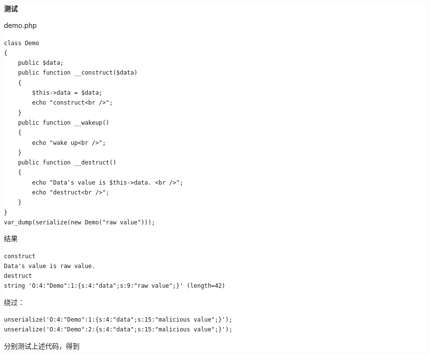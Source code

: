 **测试**

demo.php

```
class Demo
{
    public $data;
    public function __construct($data)
    {
        $this->data = $data;
        echo "construct<br />";
    }
    public function __wakeup()
    {
        echo "wake up<br />";
    }
    public function __destruct()
    {
        echo "Data's value is $this->data. <br />";
        echo "destruct<br />";
    }
}
var_dump(serialize(new Demo("raw value")));
```

结果

```
construct
Data's value is raw value. 
destruct
string 'O:4:"Demo":1:{s:4:"data";s:9:"raw value";}' (length=42)
```

绕过：

```
unserialize('O:4:"Demo":1:{s:4:"data";s:15:"malicious value";}');
unserialize('O:4:"Demo":2:{s:4:"data";s:15:"malicious value";}');
```

分别测试上述代码，得到
